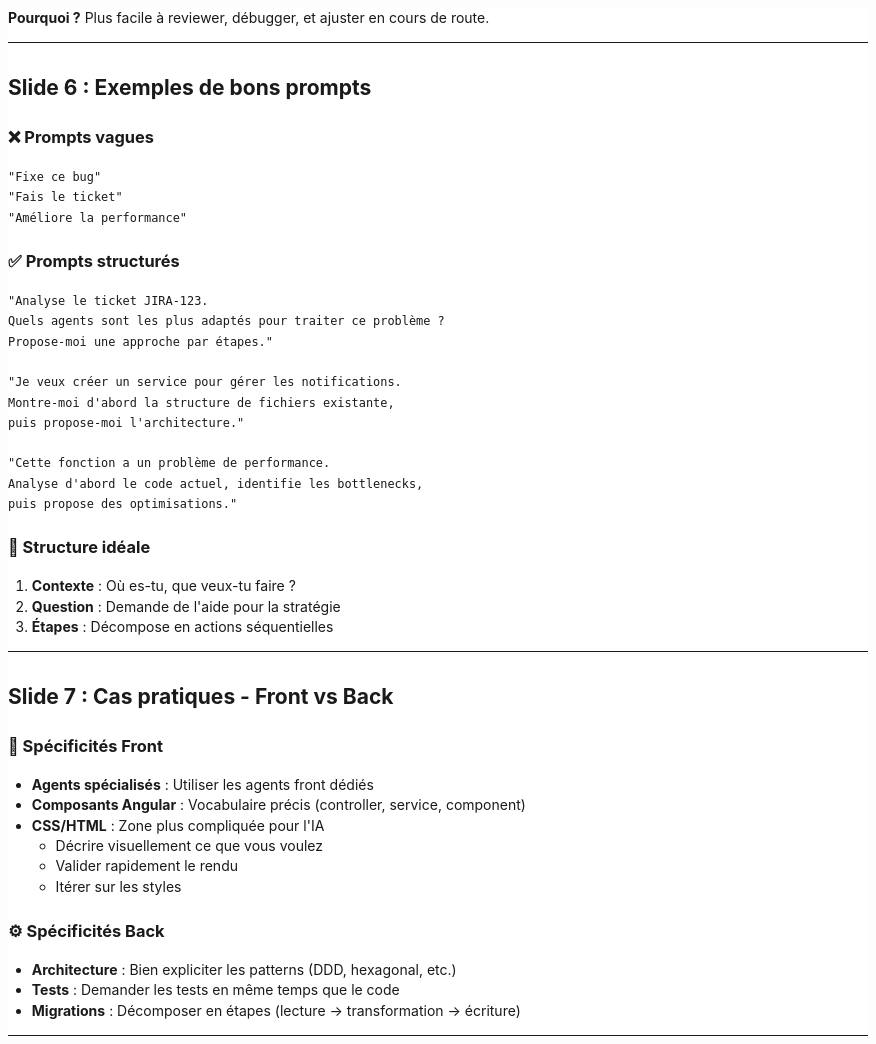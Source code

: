 **Pourquoi ?** Plus facile à reviewer, débugger, et ajuster en cours de route.

---

## Slide 6 : Exemples de bons prompts

### ❌ Prompts vagues

```
"Fixe ce bug"
"Fais le ticket"
"Améliore la performance"
```

### ✅ Prompts structurés

```
"Analyse le ticket JIRA-123. 
Quels agents sont les plus adaptés pour traiter ce problème ? 
Propose-moi une approche par étapes."

"Je veux créer un service pour gérer les notifications.
Montre-moi d'abord la structure de fichiers existante,
puis propose-moi l'architecture."

"Cette fonction a un problème de performance.
Analyse d'abord le code actuel, identifie les bottlenecks,
puis propose des optimisations."
```

### 🎯 Structure idéale

1. **Contexte** : Où es-tu, que veux-tu faire ?
2. **Question** : Demande de l'aide pour la stratégie
3. **Étapes** : Décompose en actions séquentielles

---

## Slide 7 : Cas pratiques - Front vs Back

### 🎨 Spécificités Front

- **Agents spécialisés** : Utiliser les agents front dédiés
- **Composants Angular** : Vocabulaire précis (controller, service, component)
- **CSS/HTML** : Zone plus compliquée pour l'IA
  - Décrire visuellement ce que vous voulez
  - Valider rapidement le rendu
  - Itérer sur les styles

### ⚙️ Spécificités Back

- **Architecture** : Bien expliciter les patterns (DDD, hexagonal, etc.)
- **Tests** : Demander les tests en même temps que le code
- **Migrations** : Décomposer en étapes (lecture → transformation → écriture)

---